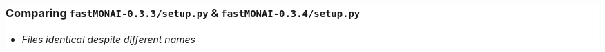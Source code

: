 ```diff
```

### Comparing `fastMONAI-0.3.3/setup.py` & `fastMONAI-0.3.4/setup.py`

 * *Files identical despite different names*


